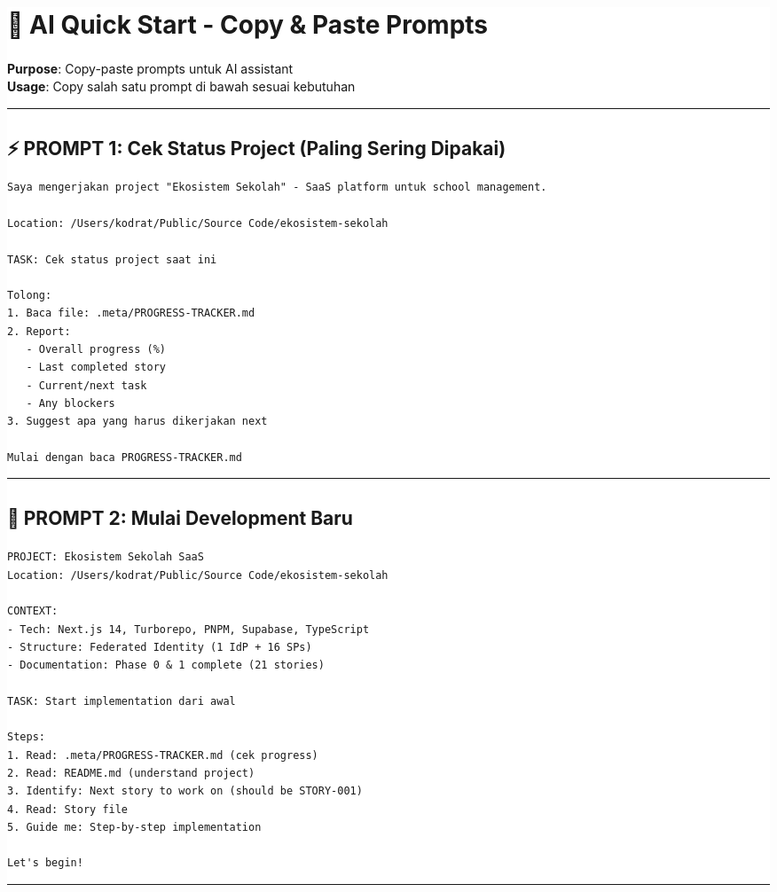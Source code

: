 # 🤖 AI Quick Start - Copy & Paste Prompts

**Purpose**: Copy-paste prompts untuk AI assistant  
**Usage**: Copy salah satu prompt di bawah sesuai kebutuhan

---

## ⚡ PROMPT 1: Cek Status Project (Paling Sering Dipakai)

```
Saya mengerjakan project "Ekosistem Sekolah" - SaaS platform untuk school management.

Location: /Users/kodrat/Public/Source Code/ekosistem-sekolah

TASK: Cek status project saat ini

Tolong:
1. Baca file: .meta/PROGRESS-TRACKER.md
2. Report:
   - Overall progress (%)
   - Last completed story
   - Current/next task
   - Any blockers
3. Suggest apa yang harus dikerjakan next

Mulai dengan baca PROGRESS-TRACKER.md
```

---

## 🚀 PROMPT 2: Mulai Development Baru

```
PROJECT: Ekosistem Sekolah SaaS
Location: /Users/kodrat/Public/Source Code/ekosistem-sekolah

CONTEXT:
- Tech: Next.js 14, Turborepo, PNPM, Supabase, TypeScript
- Structure: Federated Identity (1 IdP + 16 SPs)
- Documentation: Phase 0 & 1 complete (21 stories)

TASK: Start implementation dari awal

Steps:
1. Read: .meta/PROGRESS-TRACKER.md (cek progress)
2. Read: README.md (understand project)
3. Identify: Next story to work on (should be STORY-001)
4. Read: Story file
5. Guide me: Step-by-step implementation

Let's begin!
```

---